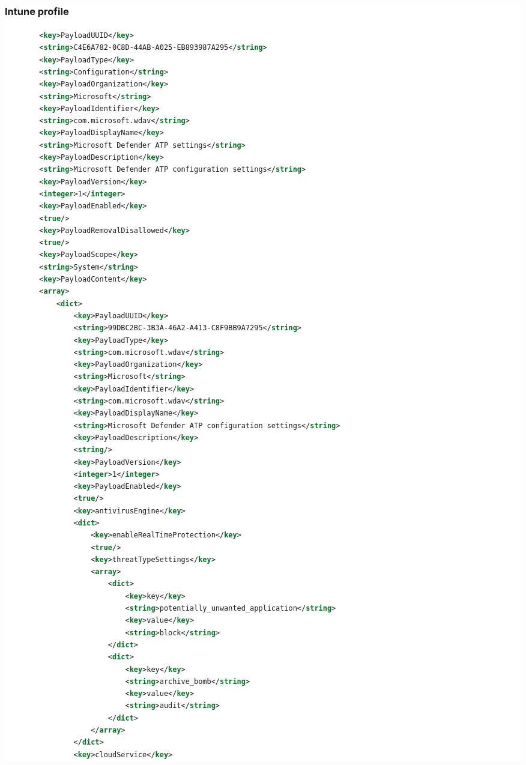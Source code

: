 ### Intune profile

```XML
        <key>PayloadUUID</key>
        <string>C4E6A782-0C8D-44AB-A025-EB893987A295</string>
        <key>PayloadType</key>
        <string>Configuration</string>
        <key>PayloadOrganization</key>
        <string>Microsoft</string>
        <key>PayloadIdentifier</key>
        <string>com.microsoft.wdav</string>
        <key>PayloadDisplayName</key>
        <string>Microsoft Defender ATP settings</string>
        <key>PayloadDescription</key>
        <string>Microsoft Defender ATP configuration settings</string>
        <key>PayloadVersion</key>
        <integer>1</integer>
        <key>PayloadEnabled</key>
        <true/>
        <key>PayloadRemovalDisallowed</key>
        <true/>
        <key>PayloadScope</key>
        <string>System</string>
        <key>PayloadContent</key>
        <array>
            <dict>
                <key>PayloadUUID</key>
                <string>99DBC2BC-3B3A-46A2-A413-C8F9BB9A7295</string>
                <key>PayloadType</key>
                <string>com.microsoft.wdav</string>
                <key>PayloadOrganization</key>
                <string>Microsoft</string>
                <key>PayloadIdentifier</key>
                <string>com.microsoft.wdav</string>
                <key>PayloadDisplayName</key>
                <string>Microsoft Defender ATP configuration settings</string>
                <key>PayloadDescription</key>
                <string/>
                <key>PayloadVersion</key>
                <integer>1</integer>
                <key>PayloadEnabled</key>
                <true/>
                <key>antivirusEngine</key>
                <dict>
                    <key>enableRealTimeProtection</key>
                    <true/>
                    <key>threatTypeSettings</key>
                    <array>
                        <dict>
                            <key>key</key>
                            <string>potentially_unwanted_application</string>
                            <key>value</key>
                            <string>block</string>
                        </dict>
                        <dict>
                            <key>key</key>
                            <string>archive_bomb</string>
                            <key>value</key>
                            <string>audit</string>
                        </dict>
                    </array>
                </dict>
                <key>cloudService</key>
```